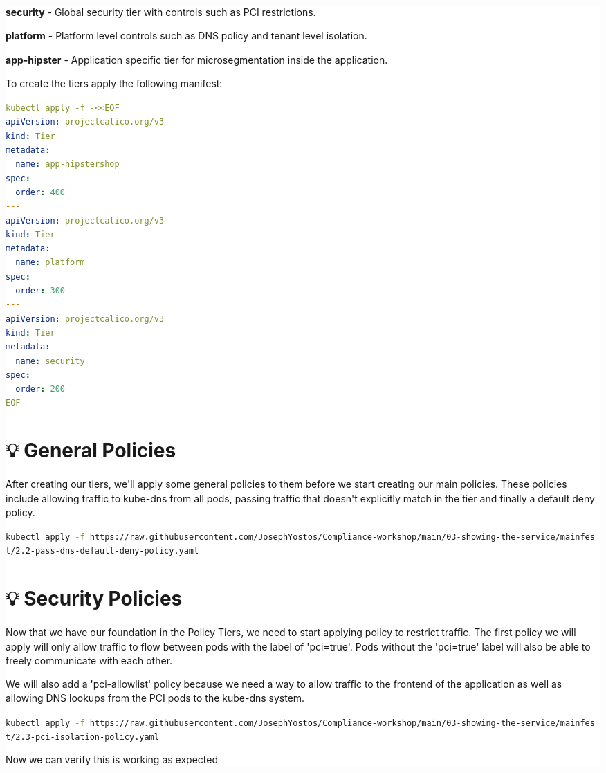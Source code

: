 **security** - Global security tier with controls such as PCI restrictions.

**platform** - Platform level controls such as DNS policy and tenant level isolation.

**app-hipster** - Application specific tier for microsegmentation inside the application.

To create the tiers apply the following manifest:

```yaml
kubectl apply -f -<<EOF
apiVersion: projectcalico.org/v3
kind: Tier
metadata:
  name: app-hipstershop
spec:
  order: 400
---
apiVersion: projectcalico.org/v3
kind: Tier
metadata:
  name: platform
spec:
  order: 300
---   
apiVersion: projectcalico.org/v3
kind: Tier
metadata:
  name: security
spec:
  order: 200
EOF
```

💡  General Policies
================

After creating our tiers, we'll apply some general policies to them before we start creating our main policies. These policies include allowing traffic to kube-dns from all pods, passing traffic that doesn't explicitly match in the tier and finally a default deny policy.

```bash
kubectl apply -f https://raw.githubusercontent.com/JosephYostos/Compliance-workshop/main/03-showing-the-service/mainfest/2.2-pass-dns-default-deny-policy.yaml
```


💡  Security Policies
================
Now that we have our foundation in the Policy Tiers, we need to start applying policy to restrict traffic. The first policy we will apply will only allow traffic to flow between pods with the label of 'pci=true'. Pods without the 'pci=true' label will also be able to freely communicate with each other.

We will also add a 'pci-allowlist' policy because we need a way to allow traffic to the frontend of the application as well as allowing DNS lookups from the PCI pods to the kube-dns system.

```bash
kubectl apply -f https://raw.githubusercontent.com/JosephYostos/Compliance-workshop/main/03-showing-the-service/mainfest/2.3-pci-isolation-policy.yaml
```
Now we can verify this is working as expected
